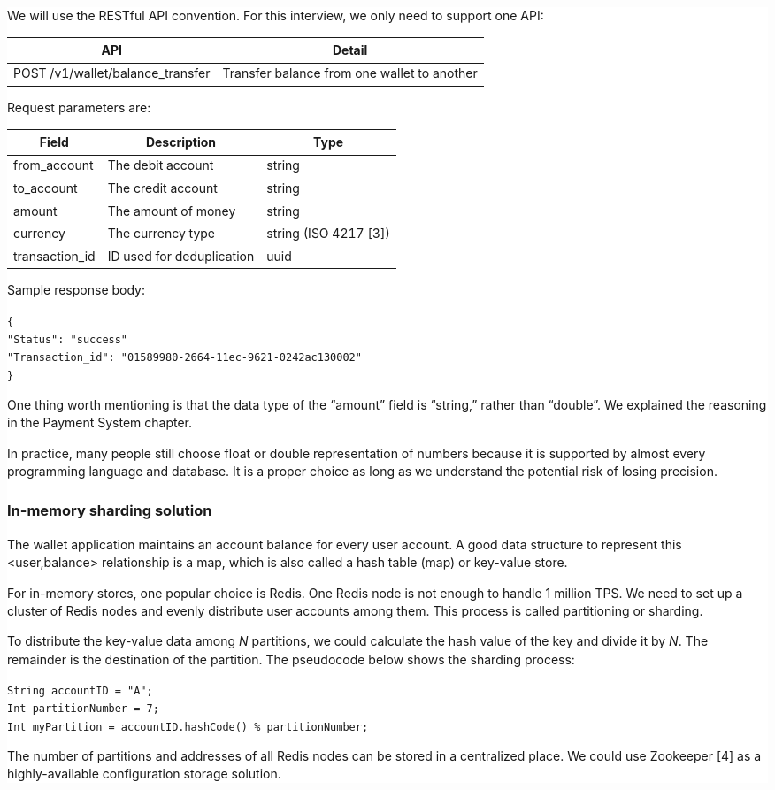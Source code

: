 We will use the RESTful API convention. For this interview, we only need to support one API:

| **API** | **Detail** |
| --- | --- |
| POST /v1/wallet/balance\_transfer | Transfer balance from one wallet to another |

Request parameters are:

| **Field** | **Description** | **Type** |
| --- | --- | --- |
| from\_account | The debit account | string |
| to\_account | The credit account | string |
| amount | The amount of money | string |
| currency | The currency type | string (ISO 4217 \[3\]) |
| transaction\_id | ID used for deduplication | uuid |

Sample response body:

```
{
"Status": "success"
"Transaction_id": "01589980-2664-11ec-9621-0242ac130002"
}
```

One thing worth mentioning is that the data type of the “amount” field is “string,” rather than “double”. We explained the reasoning in the Payment System chapter.

In practice, many people still choose float or double representation of numbers because it is supported by almost every programming language and database. It is a proper choice as long as we understand the potential risk of losing precision.

### In-memory sharding solution

The wallet application maintains an account balance for every user account. A good data structure to represent this <user,balance> relationship is a map, which is also called a hash table (map) or key-value store.

For in-memory stores, one popular choice is Redis. One Redis node is not enough to handle 1 million TPS. We need to set up a cluster of Redis nodes and evenly distribute user accounts among them. This process is called partitioning or sharding.

To distribute the key-value data among _N_ partitions, we could calculate the hash value of the key and divide it by _N_. The remainder is the destination of the partition. The pseudocode below shows the sharding process:

```
String accountID = "A";
Int partitionNumber = 7;
Int myPartition = accountID.hashCode() % partitionNumber;
```

The number of partitions and addresses of all Redis nodes can be stored in a centralized place. We could use Zookeeper \[4\] as a highly-available configuration storage solution.
